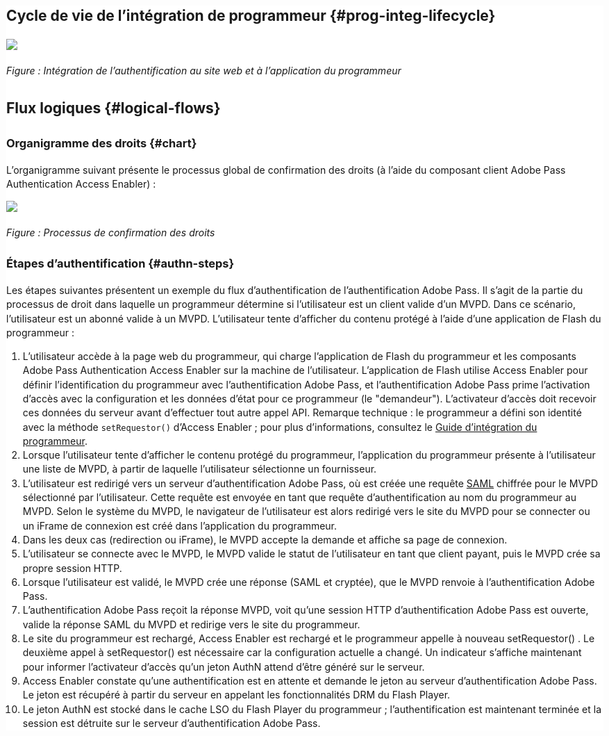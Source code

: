 ## Cycle de vie de l’intégration de programmeur {#prog-integ-lifecycle}

![](../assets/progr-flow-int-lifecycle.png)

*Figure : Intégration de l’authentification au site web et à l’application du programmeur*


## Flux logiques {#logical-flows}

### Organigramme des droits {#chart}

L’organigramme suivant présente le processus global de confirmation des droits (à l’aide du composant client Adobe Pass Authentication Access Enabler) :

![](../assets/ent-flowchart.png)

*Figure : Processus de confirmation des droits*

### Étapes d’authentification {#authn-steps}

Les étapes suivantes présentent un exemple du flux d’authentification de l’authentification Adobe Pass.  Il s’agit de la partie du processus de droit dans laquelle un programmeur détermine si l’utilisateur est un client valide d’un MVPD.  Dans ce scénario, l’utilisateur est un abonné valide à un MVPD.  L’utilisateur tente d’afficher du contenu protégé à l’aide d’une application de Flash du programmeur :

1. L’utilisateur accède à la page web du programmeur, qui charge l’application de Flash du programmeur et les composants Adobe Pass Authentication Access Enabler sur la machine de l’utilisateur. L’application de Flash utilise Access Enabler pour définir l’identification du programmeur avec l’authentification Adobe Pass, et l’authentification Adobe Pass prime l’activation d’accès avec la configuration et les données d’état pour ce programmeur (le &quot;demandeur&quot;). L’activateur d’accès doit recevoir ces données du serveur avant d’effectuer tout autre appel API. Remarque technique : le programmeur a défini son identité avec la méthode `setRequestor()` d’Access Enabler ; pour plus d’informations, consultez le [Guide d’intégration du programmeur](/help/authentication/integration-guide-programmers/programmer-integration-guide-overview.md).
1. Lorsque l’utilisateur tente d’afficher le contenu protégé du programmeur, l’application du programmeur présente à l’utilisateur une liste de MVPD, à partir de laquelle l’utilisateur sélectionne un fournisseur.
1. L’utilisateur est redirigé vers un serveur d’authentification Adobe Pass, où est créée une requête [SAML](https://en.wikipedia.org/wiki/Security_Assertion_Markup_Language) chiffrée pour le MVPD sélectionné par l’utilisateur. Cette requête est envoyée en tant que requête d’authentification au nom du programmeur au MVPD. Selon le système du MVPD, le navigateur de l’utilisateur est alors redirigé vers le site du MVPD pour se connecter ou un iFrame de connexion est créé dans l’application du programmeur.
1. Dans les deux cas (redirection ou iFrame), le MVPD accepte la demande et affiche sa page de connexion.
1. L’utilisateur se connecte avec le MVPD, le MVPD valide le statut de l’utilisateur en tant que client payant, puis le MVPD crée sa propre session HTTP.
1. Lorsque l’utilisateur est validé, le MVPD crée une réponse (SAML et cryptée), que le MVPD renvoie à l’authentification Adobe Pass.
1. L’authentification Adobe Pass reçoit la réponse MVPD, voit qu’une session HTTP d’authentification Adobe Pass est ouverte, valide la réponse SAML du MVPD et redirige vers le site du programmeur.
1. Le site du programmeur est rechargé, Access Enabler est rechargé et le programmeur appelle à nouveau setRequestor() .  Le deuxième appel à setRequestor() est nécessaire car la configuration actuelle a changé. Un indicateur s’affiche maintenant pour informer l’activateur d’accès qu’un jeton AuthN attend d’être généré sur le serveur.
1. Access Enabler constate qu’une authentification est en attente et demande le jeton au serveur d’authentification Adobe Pass. Le jeton est récupéré à partir du serveur en appelant les fonctionnalités DRM du Flash Player.
1. Le jeton AuthN est stocké dans le cache LSO du Flash Player du programmeur ; l’authentification est maintenant terminée et la session est détruite sur le serveur d’authentification Adobe Pass.
